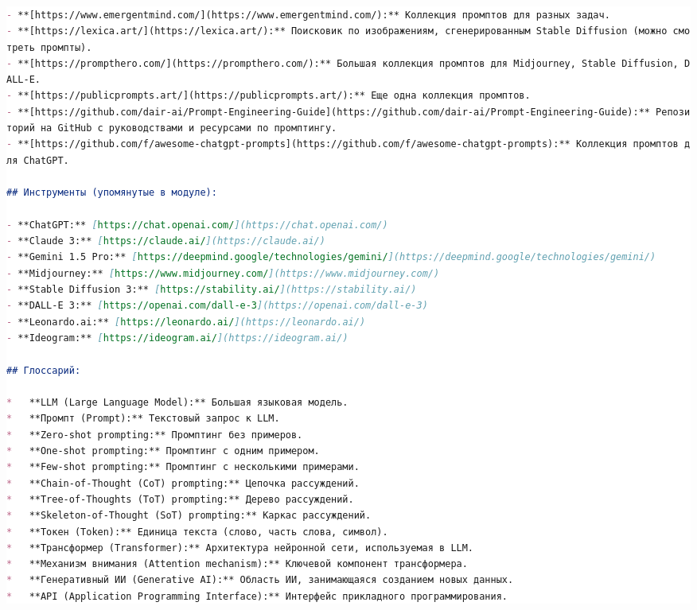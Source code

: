 ```markdown
- **[https://www.emergentmind.com/](https://www.emergentmind.com/):** Коллекция промптов для разных задач.
- **[https://lexica.art/](https://lexica.art/):** Поисковик по изображениям, сгенерированным Stable Diffusion (можно смотреть промпты).
- **[https://prompthero.com/](https://prompthero.com/):** Большая коллекция промптов для Midjourney, Stable Diffusion, DALL-E.
- **[https://publicprompts.art/](https://publicprompts.art/):** Еще одна коллекция промптов.
- **[https://github.com/dair-ai/Prompt-Engineering-Guide](https://github.com/dair-ai/Prompt-Engineering-Guide):** Репозиторий на GitHub с руководствами и ресурсами по промптингу.
- **[https://github.com/f/awesome-chatgpt-prompts](https://github.com/f/awesome-chatgpt-prompts):** Коллекция промптов для ChatGPT.

## Инструменты (упомянутые в модуле):

- **ChatGPT:** [https://chat.openai.com/](https://chat.openai.com/)
- **Claude 3:** [https://claude.ai/](https://claude.ai/)
- **Gemini 1.5 Pro:** [https://deepmind.google/technologies/gemini/](https://deepmind.google/technologies/gemini/)
- **Midjourney:** [https://www.midjourney.com/](https://www.midjourney.com/)
- **Stable Diffusion 3:** [https://stability.ai/](https://stability.ai/)
- **DALL-E 3:** [https://openai.com/dall-e-3](https://openai.com/dall-e-3)
- **Leonardo.ai:** [https://leonardo.ai/](https://leonardo.ai/)
- **Ideogram:** [https://ideogram.ai/](https://ideogram.ai/)

## Глоссарий:

*   **LLM (Large Language Model):** Большая языковая модель.
*   **Промпт (Prompt):** Текстовый запрос к LLM.
*   **Zero-shot prompting:** Промптинг без примеров.
*   **One-shot prompting:** Промптинг с одним примером.
*   **Few-shot prompting:** Промптинг с несколькими примерами.
*   **Chain-of-Thought (CoT) prompting:** Цепочка рассуждений.
*   **Tree-of-Thoughts (ToT) prompting:** Дерево рассуждений.
*   **Skeleton-of-Thought (SoT) prompting:** Каркас рассуждений.
*   **Токен (Token):** Единица текста (слово, часть слова, символ).
*   **Трансформер (Transformer):** Архитектура нейронной сети, используемая в LLM.
*   **Механизм внимания (Attention mechanism):** Ключевой компонент трансформера.
*   **Генеративный ИИ (Generative AI):** Область ИИ, занимающаяся созданием новых данных.
*   **API (Application Programming Interface):** Интерфейс прикладного программирования.
